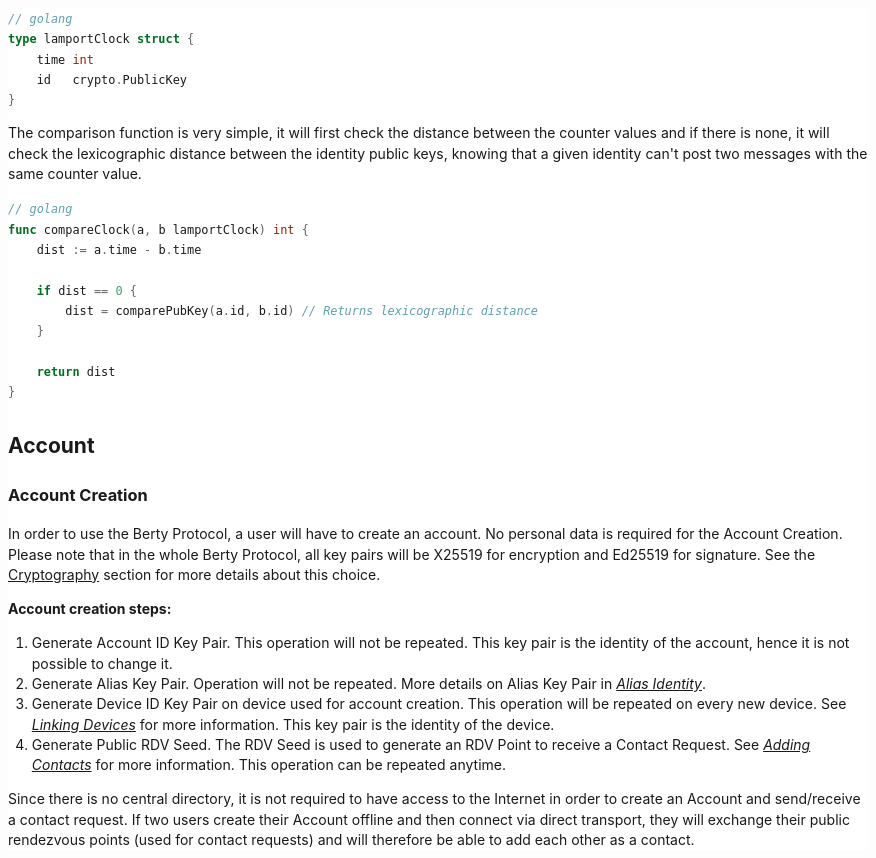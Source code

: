 ```go
// golang
type lamportClock struct {
    time int
    id   crypto.PublicKey
}
```

The comparison function is very simple, it will first check the distance
between the counter values and if there is none, it will check the
lexicographic distance between the identity public keys, knowing that a given
identity can't post two messages with the same counter value.

```go
// golang
func compareClock(a, b lamportClock) int {
    dist := a.time - b.time

    if dist == 0 {
        dist = comparePubKey(a.id, b.id) // Returns lexicographic distance
    }

    return dist
}
```

## Account

### Account Creation

In order to use the Berty Protocol, a user will have to create an account. No
personal data is required for the Account Creation. Please note that in the
whole Berty Protocol, all key pairs will be X25519 for encryption and Ed25519
for signature. See the [Cryptography](#cryptography) section for more details
about this choice.

**Account creation steps:**

1. Generate Account ID Key Pair. This operation will not be repeated. This key
pair is the identity of the account, hence it is not possible to change it.
2. Generate Alias Key Pair. Operation will not be repeated. More details on
Alias Key Pair in [*Alias Identity*](#alias-identity).
3. Generate Device ID Key Pair on device used for account creation. This
operation will be repeated on every new device.
See [*Linking Devices*](#linking-devices) for more information. This key pair
is the identity of the device.
4. Generate Public RDV Seed. The RDV Seed is used to generate an RDV Point to
receive a Contact Request. See [*Adding Contacts*](#adding-contacts) for more
information. This operation can be repeated anytime.

Since there is no central directory, it is not required to have access to the
Internet in order to create an Account and send/receive a contact request. If
two users create their Account offline and then connect via direct transport,
they will exchange their public rendezvous points (used for contact requests)
and will therefore be able to add each other as a contact.
